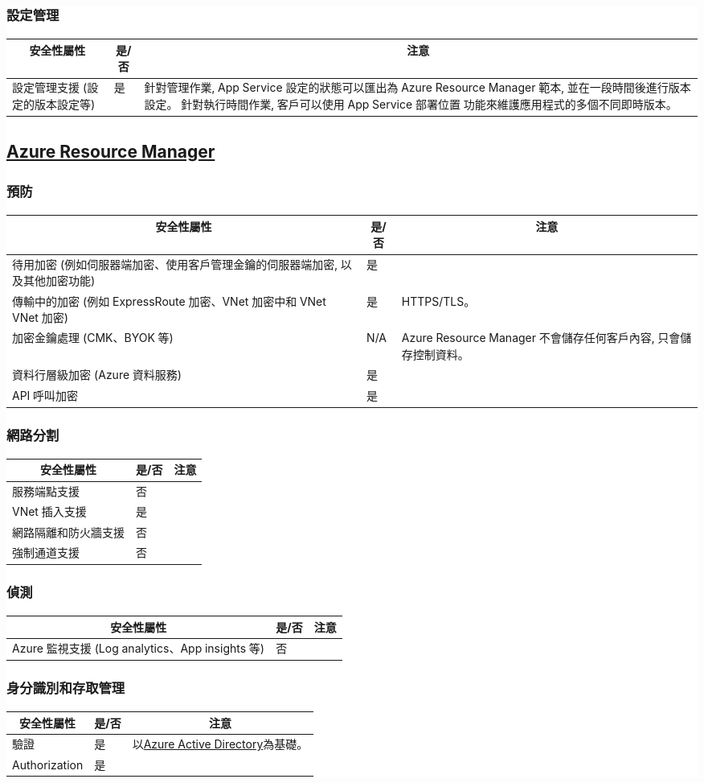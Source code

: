 ### <a name="configuration-management"></a>設定管理

| 安全性屬性 | 是/否 | 注意|
|---|---|--|
| 設定管理支援 (設定的版本設定等)| 是 | 針對管理作業, App Service 設定的狀態可以匯出為 Azure Resource Manager 範本, 並在一段時間後進行版本設定。 針對執行時間作業, 客戶可以使用 App Service 部署位置 功能來維護應用程式的多個不同即時版本。 | 



## <a name="azure-resource-managerazureazure-resource-managerazure-resource-manager-security-attributes"></a>[Azure Resource Manager](/azure/azure-resource-manager/azure-resource-manager-security-attributes)

### <a name="preventative"></a>預防

| 安全性屬性 | 是/否 | 注意 |
|---|---|--|
| 待用加密 (例如伺服器端加密、使用客戶管理金鑰的伺服器端加密, 以及其他加密功能) | 是 |  |
| 傳輸中的加密 (例如 ExpressRoute 加密、VNet 加密中和 VNet VNet 加密) | 是 | HTTPS/TLS。 |
| 加密金鑰處理 (CMK、BYOK 等)| N/A | Azure Resource Manager 不會儲存任何客戶內容, 只會儲存控制資料。 |
| 資料行層級加密 (Azure 資料服務)| 是 | |
| API 呼叫加密| 是 | |

### <a name="network-segmentation"></a>網路分割

| 安全性屬性 | 是/否 | 注意 |
|---|---|--|
| 服務端點支援| 否 | |
| VNet 插入支援| 是 | |
| 網路隔離和防火牆支援| 否 |  |
| 強制通道支援| 否 |  |

### <a name="detection"></a>偵測

| 安全性屬性 | 是/否 | 注意|
|---|---|--|
| Azure 監視支援 (Log analytics、App insights 等)| 否 | |

### <a name="identity-and-access-management"></a>身分識別和存取管理

| 安全性屬性 | 是/否 | 注意|
|---|---|--|
| 驗證| 是 | 以[Azure Active Directory](/azure/active-directory)為基礎。|
| Authorization| 是 | |
